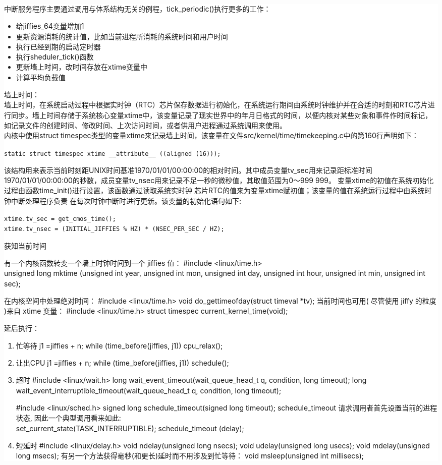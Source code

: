中断服务程序主要通过调用与体系结构无关的例程，tick_periodic()执行更多的工作：  
- 给jiffies_64变量增加1
- 更新资源消耗的统计值，比如当前进程所消耗的系统时间和用户时间
- 执行已经到期的启动定时器
- 执行sheduler_tick()函数
- 更新墙上时间，改时间存放在xtime变量中
- 计算平均负载值



墙上时间：  
墙上时间，在系统启动过程中根据实时钟（RTC）芯片保存数据进行初始化，在系统运行期间由系统时钟维护并在合适的时刻和RTC芯片进行同步。墙上时间存储于系统核心变量xtime中，该变量记录了现实世界中的年月日格式的时间，以便内核对某些对象和事件作时间标记，如记录文件的创建时间、修改时间、上次访问时间，或者供用户进程通过系统调用来使用。  
内核中使用struct timespec类型的变量xtime来记录墙上时间，该变量在文件src/kernel/time/timekeeping.c中的第160行声明如下：  

    static struct timespec xtime __attribute__ ((aligned (16)));
该结构用来表示当前时刻距UNIX时间基准1970/01/01/00:00:00的相对时间。其中成员变量tv_sec用来记录距标准时间1970/01/01/00:00:00的秒数，成员变量tv_nsec用来记录不足一秒的微秒值，其取值范围为0～999 999。 变量xtime的初值在系统初始化过程由函数time_init()进行设置，该函数通过读取系统实时钟
芯片RTC的值来为变量xtime赋初值；该变量的值在系统运行过程中由系统时钟中断处理程序负责
在每次时钟中断时进行更新。该变量的初始化语句如下:

    xtime.tv_sec = get_cmos_time();
    xtime.tv_nsec = (INITIAL_JIFFIES % HZ) * (NSEC_PER_SEC / HZ); 

获知当前时间

有一个内核函数转变一个墙上时钟时间到一个 jiffies 值：
    #include <linux/time.h>  
    unsigned long mktime (unsigned int year, unsigned int mon, 
     unsigned int day, unsigned int hour, 
     unsigned int min, unsigned int sec);   
     
在内核空间中处理绝对时间：
     #include <linux/time.h> 
     void do_gettimeofday(struct timeval *tv); 
当前时间也可用( 尽管使用 jiffy 的粒度 )来自 xtime 变量：
    #include <linux/time.h> 
    struct timespec current_kernel_time(void); 

延后执行：

1. 忙等待
    j1 =jiffies + n;
    while (time_before(jiffies, j1)) 
        cpu_relax(); 
2. 让出CPU
     j1 =jiffies + n;
    while (time_before(jiffies, j1)) 
        schedule(); 
3. 超时
    #include <linux/wait.h> 
    long wait_event_timeout(wait_queue_head_t q, condition, long timeout); 
    long wait_event_interruptible_timeout(wait_queue_head_t q, condition, long 
    timeout); 

    #include <linux/sched.h> 
    signed long schedule_timeout(signed long timeout);
schedule_timeout 请求调用者首先设置当前的进程状态, 
因此一个典型调用看来如此:  
    set_current_state(TASK_INTERRUPTIBLE); 
    schedule_timeout (delay);
4. 短延时
    #include <linux/delay.h> 
    void ndelay(unsigned long nsecs); 
    void udelay(unsigned long usecs); 
    void mdelay(unsigned long msecs); 
有另一个方法获得毫秒(和更长)延时而不用涉及到忙等待：
    void msleep(unsigned int millisecs); 